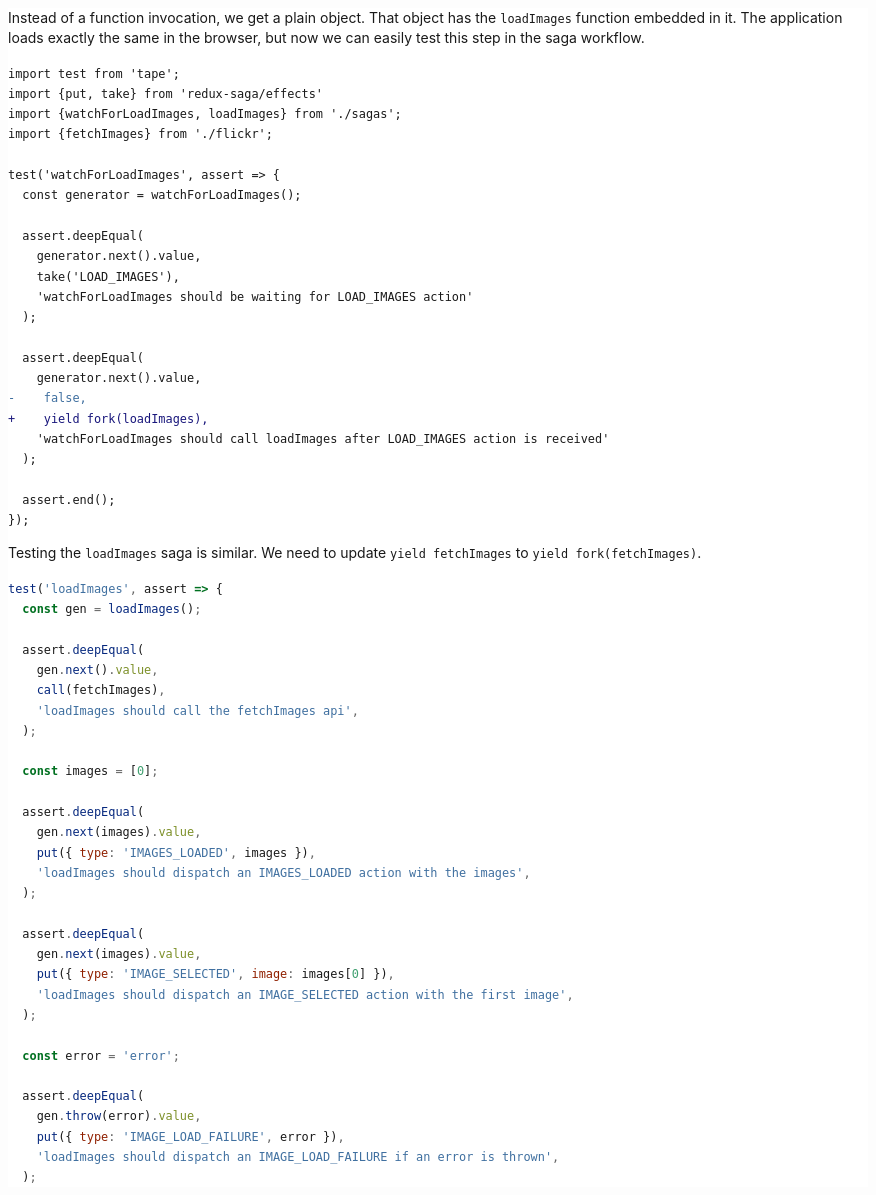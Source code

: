Instead of a function invocation, we get a plain object. That object has the `loadImages` function embedded in it. The application loads exactly the same in the browser, but now we can easily test this step in the saga workflow.

```diff
import test from 'tape';
import {put, take} from 'redux-saga/effects'
import {watchForLoadImages, loadImages} from './sagas';
import {fetchImages} from './flickr';

test('watchForLoadImages', assert => {
  const generator = watchForLoadImages();

  assert.deepEqual(
    generator.next().value,
    take('LOAD_IMAGES'),
    'watchForLoadImages should be waiting for LOAD_IMAGES action'
  );

  assert.deepEqual(
    generator.next().value,
-    false,
+    yield fork(loadImages),
    'watchForLoadImages should call loadImages after LOAD_IMAGES action is received'
  );

  assert.end();
});
```

Testing the `loadImages` saga is similar. We need to update `yield fetchImages` to `yield fork(fetchImages)`.

```javascript
test('loadImages', assert => {
  const gen = loadImages();

  assert.deepEqual(
    gen.next().value,
    call(fetchImages),
    'loadImages should call the fetchImages api',
  );

  const images = [0];

  assert.deepEqual(
    gen.next(images).value,
    put({ type: 'IMAGES_LOADED', images }),
    'loadImages should dispatch an IMAGES_LOADED action with the images',
  );

  assert.deepEqual(
    gen.next(images).value,
    put({ type: 'IMAGE_SELECTED', image: images[0] }),
    'loadImages should dispatch an IMAGE_SELECTED action with the first image',
  );

  const error = 'error';

  assert.deepEqual(
    gen.throw(error).value,
    put({ type: 'IMAGE_LOAD_FAILURE', error }),
    'loadImages should dispatch an IMAGE_LOAD_FAILURE if an error is thrown',
  );

```